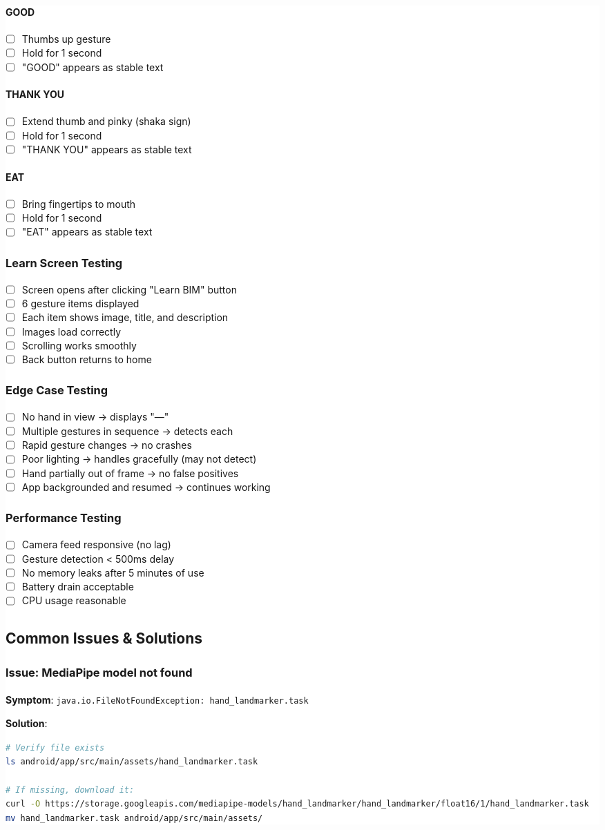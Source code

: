 #### GOOD
- [ ] Thumbs up gesture
- [ ] Hold for 1 second
- [ ] "GOOD" appears as stable text

#### THANK YOU
- [ ] Extend thumb and pinky (shaka sign)
- [ ] Hold for 1 second
- [ ] "THANK YOU" appears as stable text

#### EAT
- [ ] Bring fingertips to mouth
- [ ] Hold for 1 second
- [ ] "EAT" appears as stable text

### Learn Screen Testing
- [ ] Screen opens after clicking "Learn BIM" button
- [ ] 6 gesture items displayed
- [ ] Each item shows image, title, and description
- [ ] Images load correctly
- [ ] Scrolling works smoothly
- [ ] Back button returns to home

### Edge Case Testing
- [ ] No hand in view → displays "—"
- [ ] Multiple gestures in sequence → detects each
- [ ] Rapid gesture changes → no crashes
- [ ] Poor lighting → handles gracefully (may not detect)
- [ ] Hand partially out of frame → no false positives
- [ ] App backgrounded and resumed → continues working

### Performance Testing
- [ ] Camera feed responsive (no lag)
- [ ] Gesture detection < 500ms delay
- [ ] No memory leaks after 5 minutes of use
- [ ] Battery drain acceptable
- [ ] CPU usage reasonable

## Common Issues & Solutions

### Issue: MediaPipe model not found
**Symptom**: `java.io.FileNotFoundException: hand_landmarker.task`

**Solution**:
```bash
# Verify file exists
ls android/app/src/main/assets/hand_landmarker.task

# If missing, download it:
curl -O https://storage.googleapis.com/mediapipe-models/hand_landmarker/hand_landmarker/float16/1/hand_landmarker.task
mv hand_landmarker.task android/app/src/main/assets/
```
